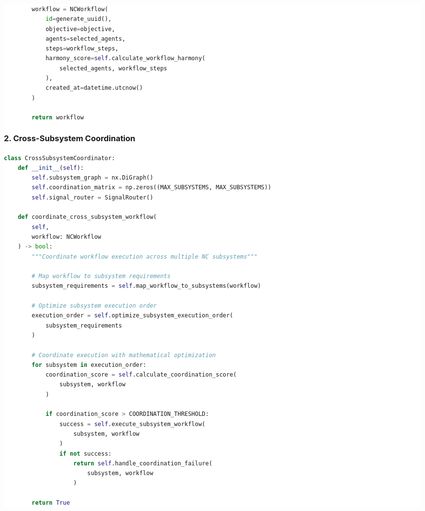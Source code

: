 ```python
        workflow = NCWorkflow(
            id=generate_uuid(),
            objective=objective,
            agents=selected_agents,
            steps=workflow_steps,
            harmony_score=self.calculate_workflow_harmony(
                selected_agents, workflow_steps
            ),
            created_at=datetime.utcnow()
        )
        
        return workflow
```

### 2. Cross-Subsystem Coordination
```python
class CrossSubsystemCoordinator:
    def __init__(self):
        self.subsystem_graph = nx.DiGraph()
        self.coordination_matrix = np.zeros((MAX_SUBSYSTEMS, MAX_SUBSYSTEMS))
        self.signal_router = SignalRouter()
        
    def coordinate_cross_subsystem_workflow(
        self, 
        workflow: NCWorkflow
    ) -> bool:
        """Coordinate workflow execution across multiple NC subsystems"""
        
        # Map workflow to subsystem requirements
        subsystem_requirements = self.map_workflow_to_subsystems(workflow)
        
        # Optimize subsystem execution order
        execution_order = self.optimize_subsystem_execution_order(
            subsystem_requirements
        )
        
        # Coordinate execution with mathematical optimization
        for subsystem in execution_order:
            coordination_score = self.calculate_coordination_score(
                subsystem, workflow
            )
            
            if coordination_score > COORDINATION_THRESHOLD:
                success = self.execute_subsystem_workflow(
                    subsystem, workflow
                )
                if not success:
                    return self.handle_coordination_failure(
                        subsystem, workflow
                    )
        
        return True
```
